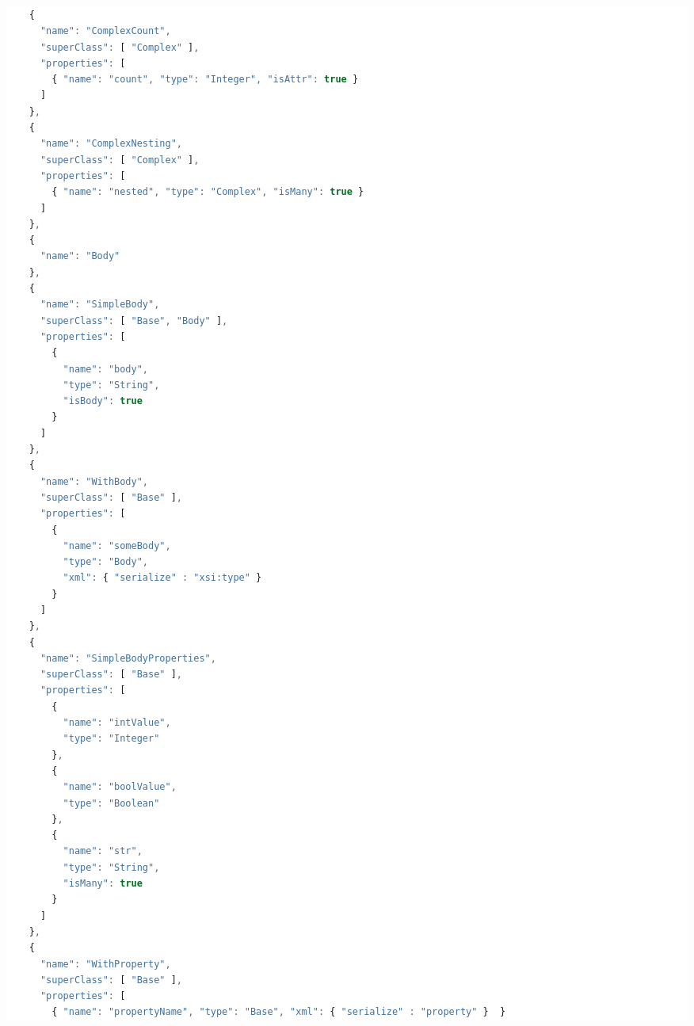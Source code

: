 ```js
    {
      "name": "ComplexCount",
      "superClass": [ "Complex" ],
      "properties": [
        { "name": "count", "type": "Integer", "isAttr": true }
      ]
    },
    {
      "name": "ComplexNesting",
      "superClass": [ "Complex" ],
      "properties": [
        { "name": "nested", "type": "Complex", "isMany": true }
      ]
    },
    {
      "name": "Body"
    },
    {
      "name": "SimpleBody",
      "superClass": [ "Base", "Body" ],
      "properties": [
        {
          "name": "body",
          "type": "String",
          "isBody": true
        }
      ]
    },
    {
      "name": "WithBody",
      "superClass": [ "Base" ],
      "properties": [
        {
          "name": "someBody",
          "type": "Body",
          "xml": { "serialize" : "xsi:type" }
        }
      ]
    },
    {
      "name": "SimpleBodyProperties",
      "superClass": [ "Base" ],
      "properties": [
        {
          "name": "intValue",
          "type": "Integer"
        },
        {
          "name": "boolValue",
          "type": "Boolean"
        },
        {
          "name": "str",
          "type": "String",
          "isMany": true
        }
      ]
    },
    {
      "name": "WithProperty",
      "superClass": [ "Base" ],
      "properties": [
        { "name": "propertyName", "type": "Base", "xml": { "serialize" : "property" }  }
```